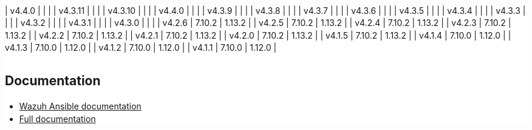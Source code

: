 | v4.4.0        |         |        |
| v4.3.11       |         |        |
| v4.3.10       |         |        |
| v4.4.0        |         |        |
| v4.3.9        |         |        |
| v4.3.8        |         |        |
| v4.3.7        |         |        |
| v4.3.6        |         |        |
| v4.3.5        |         |        |
| v4.3.4        |         |        |
| v4.3.3        |         |        |
| v4.3.2        |         |        |
| v4.3.1        |         |        |
| v4.3.0        |         |        |
| v4.2.6        | 7.10.2  | 1.13.2 |
| v4.2.5        | 7.10.2  | 1.13.2 |
| v4.2.4        | 7.10.2  | 1.13.2 |
| v4.2.3        | 7.10.2  | 1.13.2 |
| v4.2.2        | 7.10.2  | 1.13.2 |
| v4.2.1        | 7.10.2  | 1.13.2 |
| v4.2.0        | 7.10.2  | 1.13.2 |
| v4.1.5        | 7.10.2  | 1.13.2 |
| v4.1.4        | 7.10.0  | 1.12.0 |
| v4.1.3        | 7.10.0  | 1.12.0 |
| v4.1.2        | 7.10.0  | 1.12.0 |
| v4.1.1        | 7.10.0  | 1.12.0 |

## Documentation

- [Wazuh Ansible documentation](https://documentation.wazuh.com/current/deploying-with-ansible/index.html)
- [Full documentation](http://documentation.wazuh.com)
